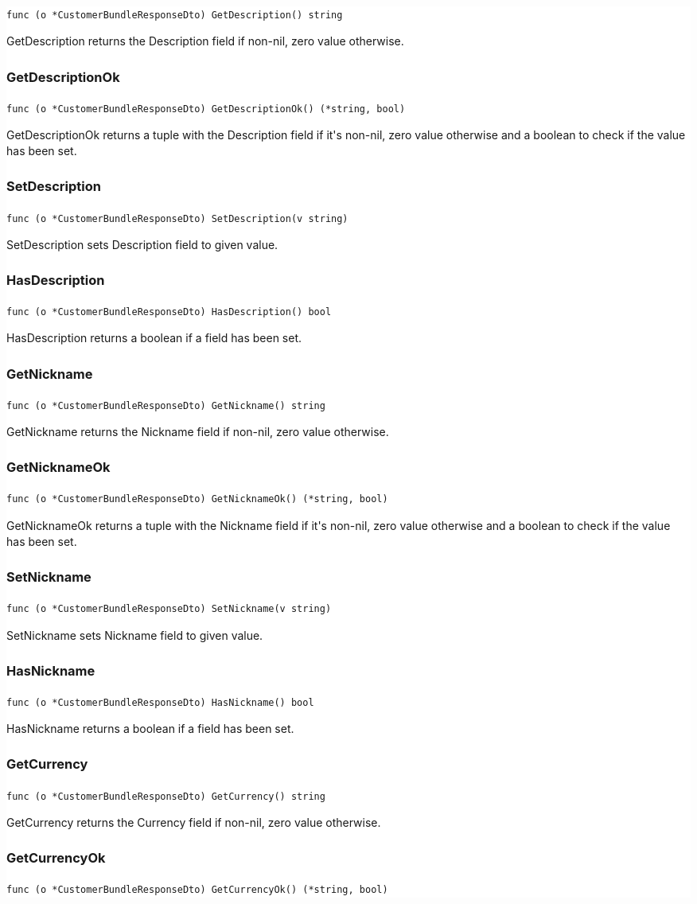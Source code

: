 `func (o *CustomerBundleResponseDto) GetDescription() string`

GetDescription returns the Description field if non-nil, zero value otherwise.

### GetDescriptionOk

`func (o *CustomerBundleResponseDto) GetDescriptionOk() (*string, bool)`

GetDescriptionOk returns a tuple with the Description field if it's non-nil, zero value otherwise
and a boolean to check if the value has been set.

### SetDescription

`func (o *CustomerBundleResponseDto) SetDescription(v string)`

SetDescription sets Description field to given value.

### HasDescription

`func (o *CustomerBundleResponseDto) HasDescription() bool`

HasDescription returns a boolean if a field has been set.

### GetNickname

`func (o *CustomerBundleResponseDto) GetNickname() string`

GetNickname returns the Nickname field if non-nil, zero value otherwise.

### GetNicknameOk

`func (o *CustomerBundleResponseDto) GetNicknameOk() (*string, bool)`

GetNicknameOk returns a tuple with the Nickname field if it's non-nil, zero value otherwise
and a boolean to check if the value has been set.

### SetNickname

`func (o *CustomerBundleResponseDto) SetNickname(v string)`

SetNickname sets Nickname field to given value.

### HasNickname

`func (o *CustomerBundleResponseDto) HasNickname() bool`

HasNickname returns a boolean if a field has been set.

### GetCurrency

`func (o *CustomerBundleResponseDto) GetCurrency() string`

GetCurrency returns the Currency field if non-nil, zero value otherwise.

### GetCurrencyOk

`func (o *CustomerBundleResponseDto) GetCurrencyOk() (*string, bool)`

